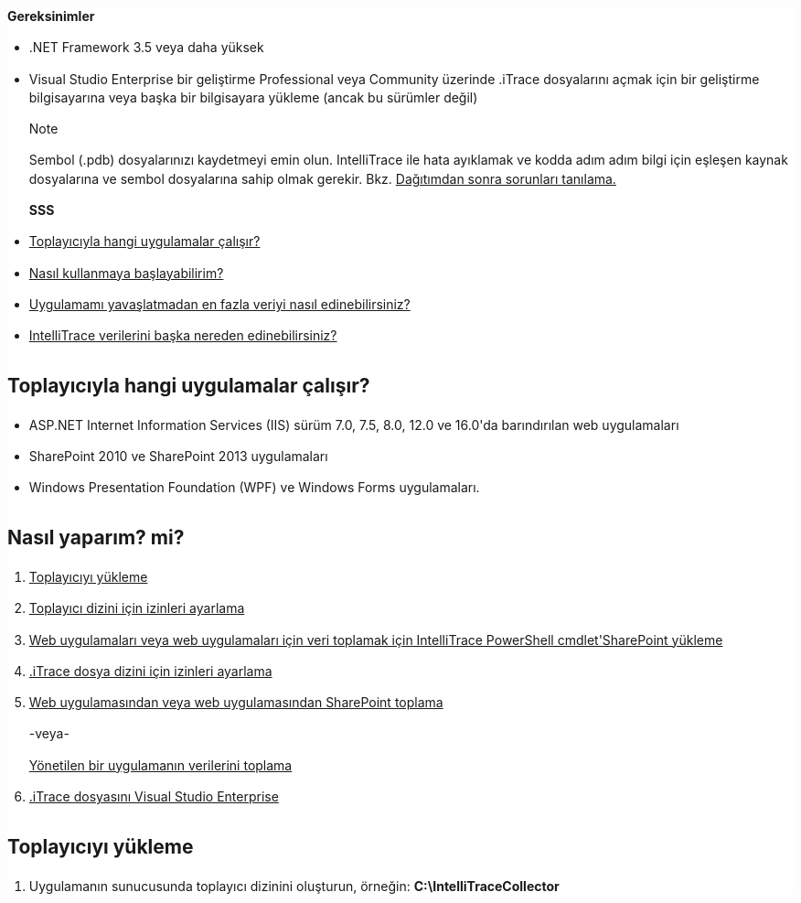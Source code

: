  **Gereksinimler**

- .NET Framework 3.5 veya daha yüksek

- Visual Studio Enterprise bir geliştirme Professional veya Community üzerinde .iTrace dosyalarını açmak için bir geliştirme bilgisayarına veya başka bir bilgisayara yükleme (ancak bu sürümler değil)

  > [!NOTE]
  > Sembol (.pdb) dosyalarınızı kaydetmeyi emin olun. IntelliTrace ile hata ayıklamak ve kodda adım adım bilgi için eşleşen kaynak dosyalarına ve sembol dosyalarına sahip olmak gerekir. Bkz. [Dağıtımdan sonra sorunları tanılama.](../debugger/diagnose-problems-after-deployment.md)

  **SSS**

- [Toplayıcıyla hangi uygulamalar çalışır?](#WhatApps)

- [Nasıl kullanmaya başlayabilirim?](#GetStarted)

- [Uygulamamı yavaşlatmadan en fazla veriyi nasıl edinebilirsiniz?](#Minimizing)

- [IntelliTrace verilerini başka nereden edinebilirsiniz?](#WhereElse)

## <a name="what-apps-work-with-the-collector"></a><a name="WhatApps"></a> Toplayıcıyla hangi uygulamalar çalışır?

- ASP.NET Internet Information Services (IIS) sürüm 7.0, 7.5, 8.0, 12.0 ve 16.0'da barındırılan web uygulamaları

- SharePoint 2010 ve SharePoint 2013 uygulamaları

- Windows Presentation Foundation (WPF) ve Windows Forms uygulamaları.

## <a name="how-do-i-get-started"></a><a name="GetStarted"></a> Nasıl yaparım? mi?

1. [Toplayıcıyı yükleme](#BKMK_Install_the_IntelliTrace_Stand_Alone_Collector)

2. [Toplayıcı dizini için izinleri ayarlama](#ConfigurePermissionsRunningCollector)

3. [Web uygulamaları veya web uygulamaları için veri toplamak için IntelliTrace PowerShell cmdlet'SharePoint yükleme](#BKMK_Set_up_the_IntelliTrace_PowerShell_commandlets)

4. [.iTrace dosya dizini için izinleri ayarlama](#BKMK_Create_and_Configure_a_Log_File_Directory)

5. [Web uygulamasından veya web uygulamasından SharePoint toplama](#BKMK_Collect_Data_from_IIS_Application_Pools)

     -veya-

     [Yönetilen bir uygulamanın verilerini toplama](#BKMK_Collect_Data_from_Executables)

6. [.iTrace dosyasını Visual Studio Enterprise](#BKMK_View_IntelliTrace_Log_Files)

## <a name="install-the-collector"></a><a name="BKMK_Install_the_IntelliTrace_Stand_Alone_Collector"></a> Toplayıcıyı yükleme

1. Uygulamanın sunucusunda toplayıcı dizinini oluşturun, örneğin: **C:\IntelliTraceCollector**
